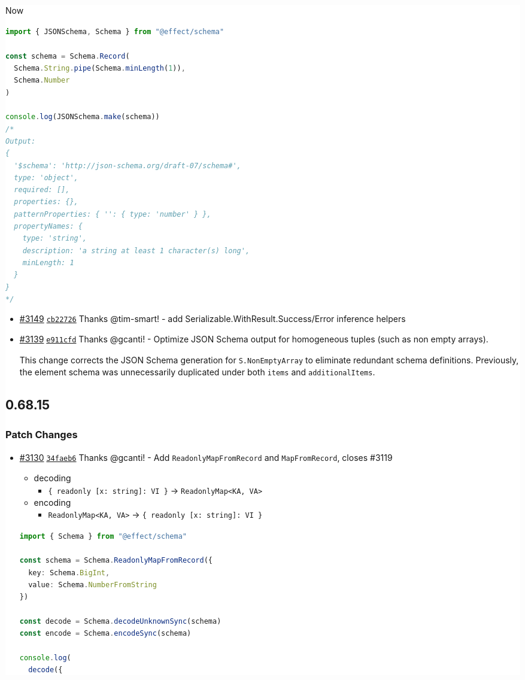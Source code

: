  Now

  ```ts
  import { JSONSchema, Schema } from "@effect/schema"

  const schema = Schema.Record(
    Schema.String.pipe(Schema.minLength(1)),
    Schema.Number
  )

  console.log(JSONSchema.make(schema))
  /*
  Output:
  {
    '$schema': 'http://json-schema.org/draft-07/schema#',
    type: 'object',
    required: [],
    properties: {},
    patternProperties: { '': { type: 'number' } },
    propertyNames: {
      type: 'string',
      description: 'a string at least 1 character(s) long',
      minLength: 1
    }
  }
  */
  ```

- [#3149](https://github.com/Effect-TS/effect/pull/3149) [`cb22726`](https://github.com/Effect-TS/effect/commit/cb2272656881aa5878a1c3fc0b12d8fbc66eb63c) Thanks @tim-smart! - add Serializable.WithResult.Success/Error inference helpers

- [#3139](https://github.com/Effect-TS/effect/pull/3139) [`e911cfd`](https://github.com/Effect-TS/effect/commit/e911cfdc79418462d7e9000976fded15ea6b738d) Thanks @gcanti! - Optimize JSON Schema output for homogeneous tuples (such as non empty arrays).

  This change corrects the JSON Schema generation for `S.NonEmptyArray` to eliminate redundant schema definitions. Previously, the element schema was unnecessarily duplicated under both `items` and `additionalItems`.

## 0.68.15

### Patch Changes

- [#3130](https://github.com/Effect-TS/effect/pull/3130) [`34faeb6`](https://github.com/Effect-TS/effect/commit/34faeb6305ba52af4d6f8bdd2e633bb6a5a7a35b) Thanks @gcanti! - Add `ReadonlyMapFromRecord` and `MapFromRecord`, closes #3119

  - decoding
    - `{ readonly [x: string]: VI }` -> `ReadonlyMap<KA, VA>`
  - encoding
    - `ReadonlyMap<KA, VA>` -> `{ readonly [x: string]: VI }`

  ```ts
  import { Schema } from "@effect/schema"

  const schema = Schema.ReadonlyMapFromRecord({
    key: Schema.BigInt,
    value: Schema.NumberFromString
  })

  const decode = Schema.decodeUnknownSync(schema)
  const encode = Schema.encodeSync(schema)

  console.log(
    decode({
  ```